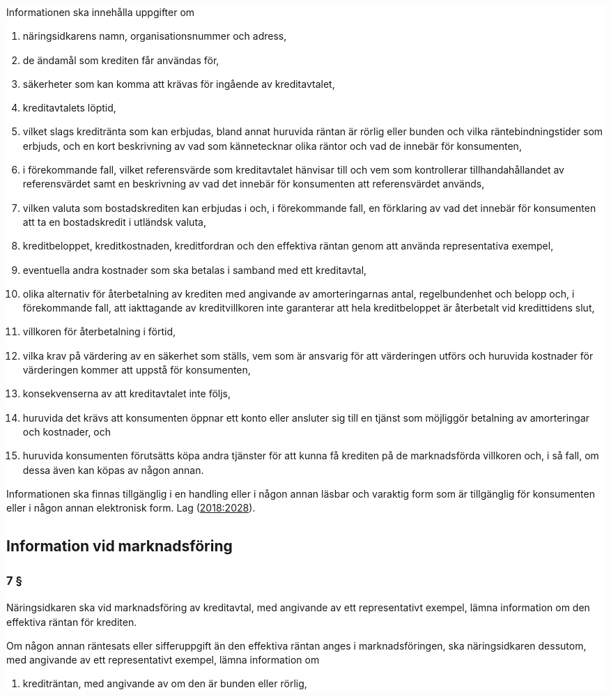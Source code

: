 Informationen ska innehålla uppgifter om

1. näringsidkarens namn, organisationsnummer och adress,

2. de ändamål som krediten får användas för,

3. säkerheter som kan komma att krävas för ingående av kreditavtalet,

4. kreditavtalets löptid,

5. vilket slags kreditränta som kan erbjudas, bland annat huruvida räntan är rörlig eller bunden och vilka räntebindningstider som erbjuds, och en kort beskrivning av vad som kännetecknar olika räntor och vad de innebär för konsumenten,

6. i förekommande fall, vilket referensvärde som kreditavtalet hänvisar till och vem som kontrollerar tillhandahållandet av referensvärdet samt en beskrivning av vad det innebär för konsumenten att referensvärdet används,

7. vilken valuta som bostadskrediten kan erbjudas i och, i förekommande fall, en förklaring av vad det innebär för konsumenten att ta en bostadskredit i utländsk valuta,

8. kreditbeloppet, kreditkostnaden, kreditfordran och den effektiva räntan genom att använda representativa exempel,

9. eventuella andra kostnader som ska betalas i samband med ett kreditavtal,

10. olika alternativ för återbetalning av krediten med angivande av amorteringarnas antal, regelbundenhet och belopp och, i förekommande fall, att iakttagande av kreditvillkoren inte garanterar att hela kreditbeloppet är återbetalt vid kredittidens slut,

11. villkoren för återbetalning i förtid,

12. vilka krav på värdering av en säkerhet som ställs, vem som är ansvarig för att värderingen utförs och huruvida kostnader för värderingen kommer att uppstå för konsumenten,

13. konsekvenserna av att kreditavtalet inte följs,

14. huruvida det krävs att konsumenten öppnar ett konto eller ansluter sig till en tjänst som möjliggör betalning av amorteringar och kostnader, och

15. huruvida konsumenten förutsätts köpa andra tjänster för att kunna få krediten på de marknadsförda villkoren och, i så fall, om dessa även kan köpas av någon annan.

Informationen ska finnas tillgänglig i en handling eller i någon annan läsbar och varaktig form som är tillgänglig för konsumenten eller i någon annan elektronisk form. Lag ([2018:2028](https://selex.se/eli/sfs/2018/2028)).

## Information vid marknadsföring

### 7 §

Näringsidkaren ska vid marknadsföring av kreditavtal, med angivande av ett representativt exempel, lämna information om den effektiva räntan för krediten.

Om någon annan räntesats eller sifferuppgift än den effektiva räntan anges i marknadsföringen, ska näringsidkaren dessutom, med angivande av ett representativt exempel, lämna information om

1. krediträntan, med angivande av om den är bunden eller rörlig,
